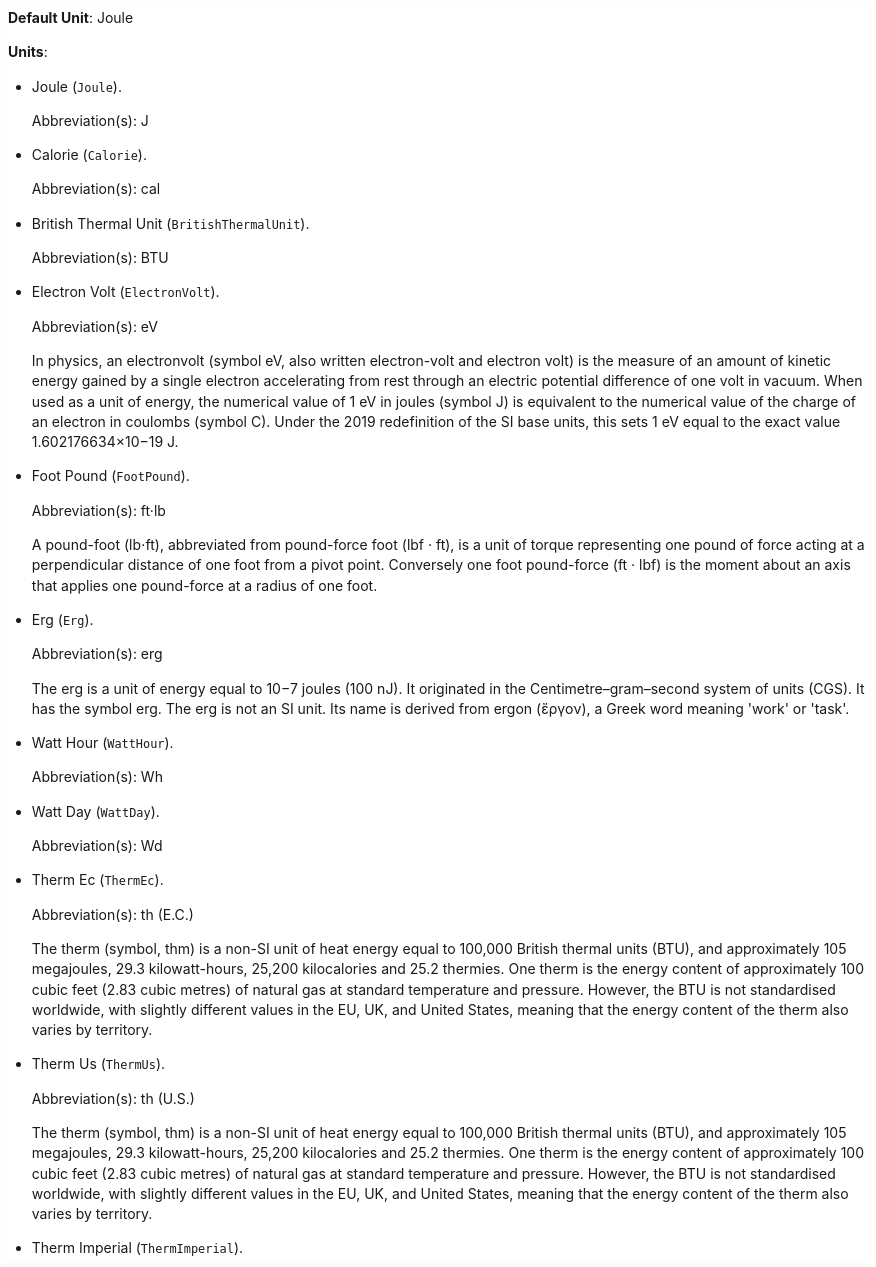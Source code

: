 **Default Unit**: Joule

**Units**:

- Joule (`Joule`).

  Abbreviation(s): J
- Calorie (`Calorie`).

  Abbreviation(s): cal
- British Thermal Unit (`BritishThermalUnit`).

  Abbreviation(s): BTU
- Electron Volt (`ElectronVolt`).

  Abbreviation(s): eV

  In physics, an electronvolt (symbol eV, also written electron-volt and electron volt) is the measure of an amount of kinetic energy gained by a single electron accelerating from rest through an electric potential difference of one volt in vacuum. When used as a unit of energy, the numerical value of 1 eV in joules (symbol J) is equivalent to the numerical value of the charge of an electron in coulombs (symbol C). Under the 2019 redefinition of the SI base units, this sets 1 eV equal to the exact value 1.602176634×10−19 J.
- Foot Pound (`FootPound`).

  Abbreviation(s): ft·lb

  A pound-foot (lb⋅ft), abbreviated from pound-force foot (lbf · ft), is a unit of torque representing one pound of force acting at a perpendicular distance of one foot from a pivot point. Conversely one foot pound-force (ft · lbf) is the moment about an axis that applies one pound-force at a radius of one foot.
- Erg (`Erg`).

  Abbreviation(s): erg

  The erg is a unit of energy equal to 10−7 joules (100 nJ). It originated in the Centimetre–gram–second system of units (CGS). It has the symbol erg. The erg is not an SI unit. Its name is derived from ergon (ἔργον), a Greek word meaning 'work' or 'task'.
- Watt Hour (`WattHour`).

  Abbreviation(s): Wh
- Watt Day (`WattDay`).

  Abbreviation(s): Wd
- Therm Ec (`ThermEc`).

  Abbreviation(s): th (E.C.)

  The therm (symbol, thm) is a non-SI unit of heat energy equal to 100,000 British thermal units (BTU), and approximately 105 megajoules, 29.3 kilowatt-hours, 25,200 kilocalories and 25.2 thermies. One therm is the energy content of approximately 100 cubic feet (2.83 cubic metres) of natural gas at standard temperature and pressure. However, the BTU is not standardised worldwide, with slightly different values in the EU, UK, and United States, meaning that the energy content of the therm also varies by territory.
- Therm Us (`ThermUs`).

  Abbreviation(s): th (U.S.)

  The therm (symbol, thm) is a non-SI unit of heat energy equal to 100,000 British thermal units (BTU), and approximately 105 megajoules, 29.3 kilowatt-hours, 25,200 kilocalories and 25.2 thermies. One therm is the energy content of approximately 100 cubic feet (2.83 cubic metres) of natural gas at standard temperature and pressure. However, the BTU is not standardised worldwide, with slightly different values in the EU, UK, and United States, meaning that the energy content of the therm also varies by territory.
- Therm Imperial (`ThermImperial`).

